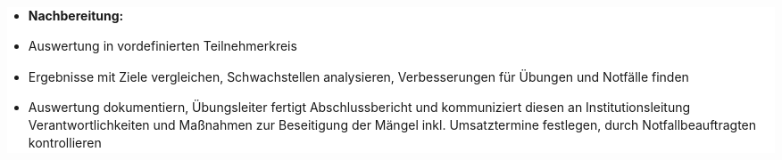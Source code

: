 - __Nachbereitung:__

 - Auswertung in vordefinierten Teilnehmerkreis
 
 - Ergebnisse mit Ziele vergleichen, Schwachstellen analysieren, Verbesserungen für Übungen und Notfälle finden
 
 - Auswertung dokumentiern, Übungsleiter fertigt Abschlussbericht und kommuniziert diesen an Institutionsleitung  
   Verantwortlichkeiten und Maßnahmen zur Beseitigung der Mängel inkl. Umsatztermine festlegen, durch Notfallbeauftragten kontrollieren
